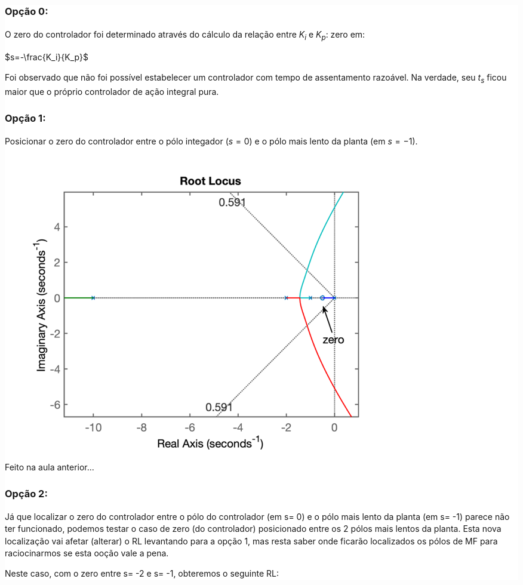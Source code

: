 ### Opção 0:

O zero do controlador foi determinado através do cálculo da relação entre $K_i$ e $K_p$: zero em:

$s=-\frac{K_i}{K_p}$ 

Foi observado que não foi possível estabelecer um controlador com tempo de assentamento razoável. Na verdade, seu $t_s$ ficou maior que o próprio controlador de ação integral pura.

### Opção 1:

Posicionar o zero do controlador entre o pólo integador ($s=0$) e o pólo mais lento da planta (em $s=-1$).

![RL_PI1a.png](PI_angular_Lag/RL_PI1a.png)

Feito na aula anterior...

### Opção 2:

Já que localizar o zero do controlador entre o pólo do controlador (em s= 0) e o pólo mais lento da planta (em s= -1) parece não ter funcionado, podemos testar o caso de zero (do controlador) posicionado entre os 2 pólos mais lentos da planta. Esta nova localização vai afetar (alterar) o RL levantando para a opção 1, mas resta saber onde ficarão localizados os pólos de MF para raciocinarmos se esta ooção vale a pena.

Neste caso, com o zero entre s= -2 e s= -1, obteremos o seguinte RL:
